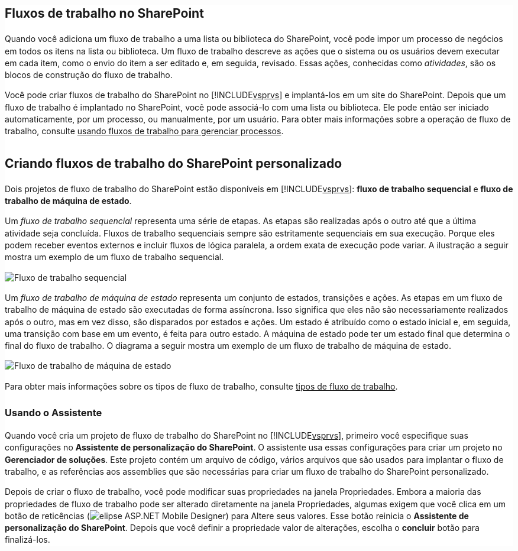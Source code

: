 ## <a name="workflows-in-sharepoint"></a>Fluxos de trabalho no SharePoint  
 Quando você adiciona um fluxo de trabalho a uma lista ou biblioteca do SharePoint, você pode impor um processo de negócios em todos os itens na lista ou biblioteca. Um fluxo de trabalho descreve as ações que o sistema ou os usuários devem executar em cada item, como o envio do item a ser editado e, em seguida, revisado. Essas ações, conhecidas como *atividades*, são os blocos de construção do fluxo de trabalho.  
  
 Você pode criar fluxos de trabalho do SharePoint no [!INCLUDE[vsprvs](../sharepoint/includes/vsprvs-md.md)] e implantá-los em um site do SharePoint. Depois que um fluxo de trabalho é implantado no SharePoint, você pode associá-lo com uma lista ou biblioteca. Ele pode então ser iniciado automaticamente, por um processo, ou manualmente, por um usuário. Para obter mais informações sobre a operação de fluxo de trabalho, consulte [usando fluxos de trabalho para gerenciar processos](http://go.microsoft.com/fwlink/?LinkId=79757).  
  
## <a name="creating-custom-sharepoint-workflows"></a>Criando fluxos de trabalho do SharePoint personalizado  
 Dois projetos de fluxo de trabalho do SharePoint estão disponíveis em [!INCLUDE[vsprvs](../sharepoint/includes/vsprvs-md.md)]: **fluxo de trabalho sequencial** e **fluxo de trabalho de máquina de estado**.  
  
 Um *fluxo de trabalho sequencial* representa uma série de etapas. As etapas são realizadas após o outro até que a última atividade seja concluída. Fluxos de trabalho sequenciais sempre são estritamente sequenciais em sua execução. Porque eles podem receber eventos externos e incluir fluxos de lógica paralela, a ordem exata de execução pode variar. A ilustração a seguir mostra um exemplo de um fluxo de trabalho sequencial.  
  
 ![Fluxo de trabalho sequencial](../sharepoint/media/sp-sequential.png "fluxo de trabalho sequencial")  
  
 Um *fluxo de trabalho de máquina de estado* representa um conjunto de estados, transições e ações. As etapas em um fluxo de trabalho de máquina de estado são executadas de forma assíncrona. Isso significa que eles não são necessariamente realizados após o outro, mas em vez disso, são disparados por estados e ações. Um estado é atribuído como o estado inicial e, em seguida, uma transição com base em um evento, é feita para outro estado. A máquina de estado pode ter um estado final que determina o final do fluxo de trabalho. O diagrama a seguir mostra um exemplo de um fluxo de trabalho de máquina de estado.  
  
 ![Fluxo de trabalho de máquina de estado](../sharepoint/media/sp-state.png "fluxo de trabalho de máquina de estado")  
  
 Para obter mais informações sobre os tipos de fluxo de trabalho, consulte [tipos de fluxo de trabalho](http://go.microsoft.com/fwlink/?LinkId=178995).  
  
### <a name="using-the-wizard"></a>Usando o Assistente  
 Quando você cria um projeto de fluxo de trabalho do SharePoint no [!INCLUDE[vsprvs](../sharepoint/includes/vsprvs-md.md)], primeiro você especifique suas configurações no **Assistente de personalização do SharePoint**. O assistente usa essas configurações para criar um projeto no **Gerenciador de soluções**. Este projeto contém um arquivo de código, vários arquivos que são usados para implantar o fluxo de trabalho, e as referências aos assemblies que são necessárias para criar um fluxo de trabalho do SharePoint personalizado.  
  
 Depois de criar o fluxo de trabalho, você pode modificar suas propriedades na janela Propriedades. Embora a maioria das propriedades de fluxo de trabalho pode ser alterado diretamente na janela Propriedades, algumas exigem que você clica em um botão de reticências (![elipse ASP.NET Mobile Designer](../sharepoint/media/mwellipsis.gif "elipse ASP.NET Mobile Designer")) para Altere seus valores. Esse botão reinicia o **Assistente de personalização do SharePoint**. Depois que você definir a propriedade valor de alterações, escolha o **concluir** botão para finalizá-los.  
  